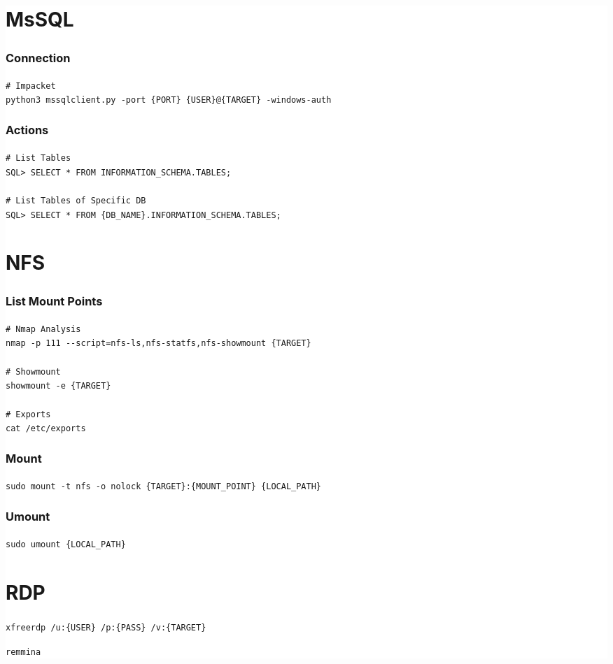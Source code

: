 # MsSQL

### Connection
```
# Impacket
python3 mssqlclient.py -port {PORT} {USER}@{TARGET} -windows-auth
```

### Actions
```
# List Tables
SQL> SELECT * FROM INFORMATION_SCHEMA.TABLES;

# List Tables of Specific DB
SQL> SELECT * FROM {DB_NAME}.INFORMATION_SCHEMA.TABLES;
```

# NFS

### List Mount Points
```
# Nmap Analysis
nmap -p 111 --script=nfs-ls,nfs-statfs,nfs-showmount {TARGET}

# Showmount
showmount -e {TARGET}

# Exports
cat /etc/exports
```

### Mount
```
sudo mount -t nfs -o nolock {TARGET}:{MOUNT_POINT} {LOCAL_PATH}
```

### Umount
```
sudo umount {LOCAL_PATH}
```

# RDP

```
xfreerdp /u:{USER} /p:{PASS} /v:{TARGET}
```

```
remmina
```
